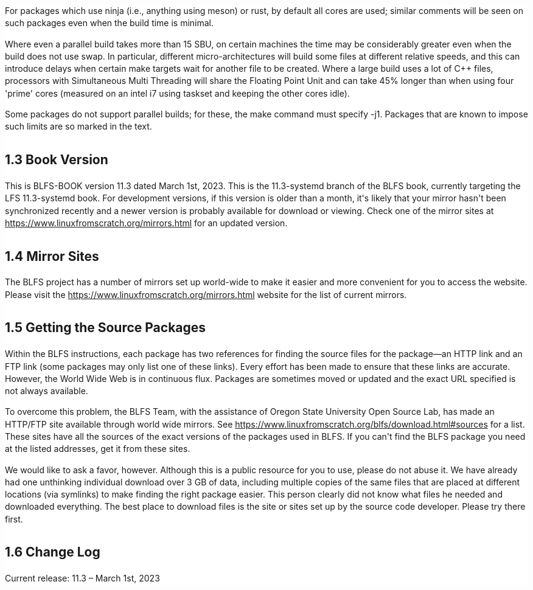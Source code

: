 For packages which use ninja (i.e., anything using meson) or rust, by default all cores are used; similar comments will be seen on such packages even when the build time is minimal.

Where even a parallel build takes more than 15 SBU, on certain machines the time may be considerably greater even when the build does not use swap. In particular, different micro-architectures will build some files at different relative speeds, and this can introduce delays when certain make targets wait for another file to be created. Where a large build uses a lot of C++ files, processors with Simultaneous Multi Threading will share the Floating Point Unit and can take 45% longer than when using four 'prime' cores (measured on an intel i7 using taskset and keeping the other cores idle).

Some packages do not support parallel builds; for these, the make command must specify -j1. Packages that are known to impose such limits are so marked in the text.


## 1.3 Book Version

This is BLFS-BOOK version 11.3 dated March 1st, 2023. This is the 11.3-systemd branch of the BLFS book, currently targeting the LFS 11.3-systemd book. For development versions, if this version is older than a month, it's likely that your mirror hasn't been synchronized recently and a newer version is probably available for download or viewing. Check one of the mirror sites at <https://www.linuxfromscratch.org/mirrors.html> for an updated version.


## 1.4 Mirror Sites

The BLFS project has a number of mirrors set up world-wide to make it easier and more convenient for you to access the website. Please visit the <https://www.linuxfromscratch.org/mirrors.html> website for the list of current mirrors.


## 1.5 Getting the Source Packages

Within the BLFS instructions, each package has two references for finding the source files for the package—an HTTP link and an FTP link (some packages may only list one of these links). Every effort has been made to ensure that these links are accurate. However, the World Wide Web is in continuous flux. Packages are sometimes moved or updated and the exact URL specified is not always available.

To overcome this problem, the BLFS Team, with the assistance of Oregon State University Open Source Lab, has made an HTTP/FTP site available through world wide mirrors. See <https://www.linuxfromscratch.org/blfs/download.html#sources> for a list. These sites have all the sources of the exact versions of the packages used in BLFS. If you can't find the BLFS package you need at the listed addresses, get it from these sites.

We would like to ask a favor, however. Although this is a public resource for you to use, please do not abuse it. We have already had one unthinking individual download over 3 GB of data, including multiple copies of the same files that are placed at different locations (via symlinks) to make finding the right package easier. This person clearly did not know what files he needed and downloaded everything. The best place to download files is the site or sites set up by the source code developer. Please try there first.


## 1.6 Change Log

Current release: 11.3 – March 1st, 2023
